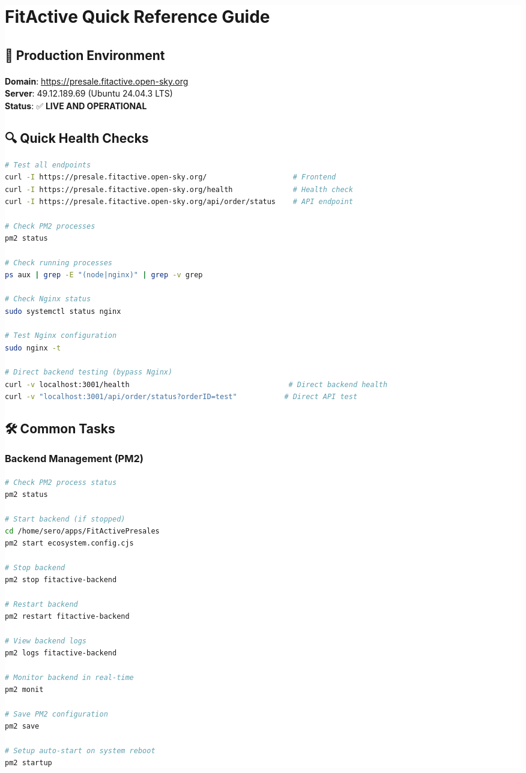 # FitActive Quick Reference Guide

## 🚀 Production Environment

**Domain**: https://presale.fitactive.open-sky.org  
**Server**: 49.12.189.69 (Ubuntu 24.04.3 LTS)  
**Status**: ✅ **LIVE AND OPERATIONAL**

## 🔍 Quick Health Checks

```bash
# Test all endpoints
curl -I https://presale.fitactive.open-sky.org/                    # Frontend
curl -I https://presale.fitactive.open-sky.org/health              # Health check
curl -I https://presale.fitactive.open-sky.org/api/order/status    # API endpoint

# Check PM2 processes
pm2 status

# Check running processes
ps aux | grep -E "(node|nginx)" | grep -v grep

# Check Nginx status
sudo systemctl status nginx

# Test Nginx configuration
sudo nginx -t

# Direct backend testing (bypass Nginx)
curl -v localhost:3001/health                                     # Direct backend health
curl -v "localhost:3001/api/order/status?orderID=test"           # Direct API test
```

## 🛠️ Common Tasks

### Backend Management (PM2)
```bash
# Check PM2 process status
pm2 status

# Start backend (if stopped)
cd /home/sero/apps/FitActivePresales
pm2 start ecosystem.config.cjs

# Stop backend
pm2 stop fitactive-backend

# Restart backend
pm2 restart fitactive-backend

# View backend logs
pm2 logs fitactive-backend

# Monitor backend in real-time
pm2 monit

# Save PM2 configuration
pm2 save

# Setup auto-start on system reboot
pm2 startup
```